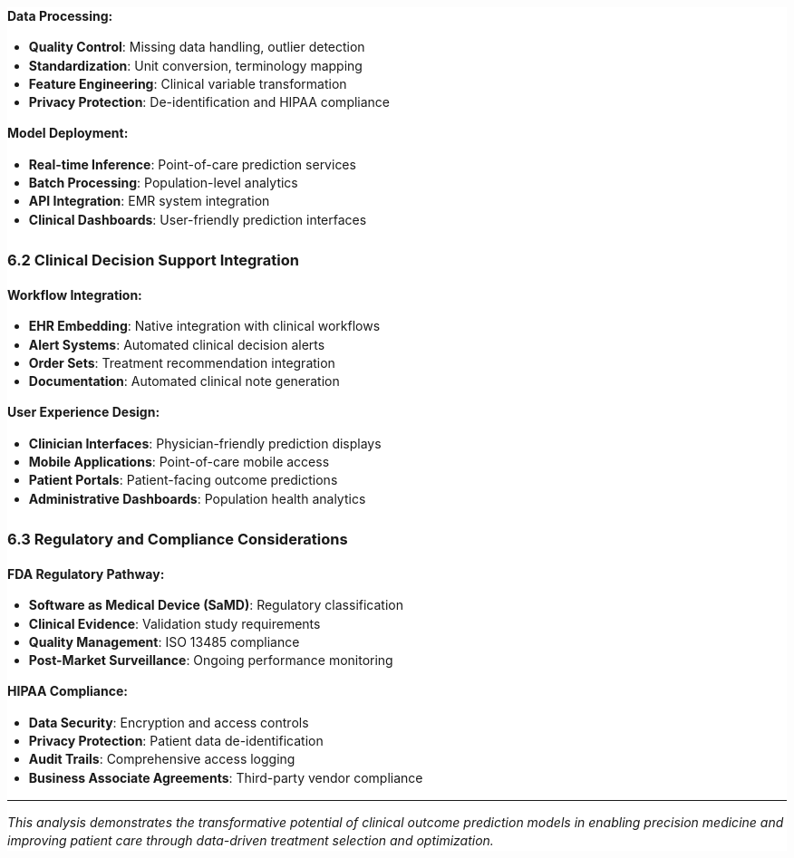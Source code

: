 **Data Processing:**
- **Quality Control**: Missing data handling, outlier detection
- **Standardization**: Unit conversion, terminology mapping
- **Feature Engineering**: Clinical variable transformation
- **Privacy Protection**: De-identification and HIPAA compliance

**Model Deployment:**
- **Real-time Inference**: Point-of-care prediction services
- **Batch Processing**: Population-level analytics
- **API Integration**: EMR system integration
- **Clinical Dashboards**: User-friendly prediction interfaces

### 6.2 Clinical Decision Support Integration

**Workflow Integration:**
- **EHR Embedding**: Native integration with clinical workflows
- **Alert Systems**: Automated clinical decision alerts
- **Order Sets**: Treatment recommendation integration
- **Documentation**: Automated clinical note generation

**User Experience Design:**
- **Clinician Interfaces**: Physician-friendly prediction displays
- **Mobile Applications**: Point-of-care mobile access
- **Patient Portals**: Patient-facing outcome predictions
- **Administrative Dashboards**: Population health analytics

### 6.3 Regulatory and Compliance Considerations

**FDA Regulatory Pathway:**
- **Software as Medical Device (SaMD)**: Regulatory classification
- **Clinical Evidence**: Validation study requirements
- **Quality Management**: ISO 13485 compliance
- **Post-Market Surveillance**: Ongoing performance monitoring

**HIPAA Compliance:**
- **Data Security**: Encryption and access controls
- **Privacy Protection**: Patient data de-identification
- **Audit Trails**: Comprehensive access logging
- **Business Associate Agreements**: Third-party vendor compliance

---

*This analysis demonstrates the transformative potential of clinical outcome prediction models in enabling precision medicine and improving patient care through data-driven treatment selection and optimization.* 